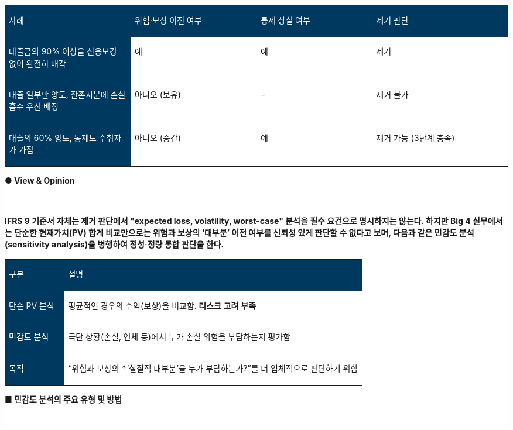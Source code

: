 <table style=""><tbody><tr><td colspan="1" rowspan="1" style="width: 25.0%; height: 40.0px;  background-color: #003960;"><div><p style=""><span style="color:#ffffff;">사례</span></p></div></td><td colspan="1" rowspan="1" style="width: 25.0%; height: 40.0px;  background-color: #003960;"><div><p style=""><span style="color:#ffffff;">위험·보상 이전 여부</span></p></div></td><td colspan="1" rowspan="1" style="width: 22.94%; height: 40.0px;  background-color: #003960;"><div><p style=""><span style="color:#ffffff;">통제 상실 여부</span></p></div></td><td colspan="1" rowspan="1" style="width: 27.06%; height: 40.0px;  background-color: #003960;"><div><p style=""><span style="color:#ffffff;">제거 판단</span></p></div></td></tr><tr><td colspan="1" rowspan="1" style="width: 25.0%; height: 40.0px;  background-color: #003960;"><div><p style=""><span style="color:#ffffff;">대출금의 90% 이상을 신용보강 없이 완전히 매각</span></p></div></td><td colspan="1" rowspan="1" style="width: 25.0%; height: 40.0px;  "><div><p style=""><span style="">예</span></p></div></td><td colspan="1" rowspan="1" style="width: 22.94%; height: 40.0px;  "><div><p style=""><span style="">예</span></p></div></td><td colspan="1" rowspan="1" style="width: 27.06%; height: 40.0px;  "><div><p style=""><span style="">제거</span></p></div></td></tr><tr><td colspan="1" rowspan="1" style="width: 25.0%; height: 40.0px;  background-color: #003960;"><div><p style=""><span style="color:#ffffff;">대출 일부만 양도, 잔존지분에 손실흡수 우선 배정</span></p></div></td><td colspan="1" rowspan="1" style="width: 25.0%; height: 40.0px;  "><div><p style=""><span style="">아니오 (보유)</span></p></div></td><td colspan="1" rowspan="1" style="width: 22.94%; height: 40.0px;  "><div><p style=""><span style="">-</span></p></div></td><td colspan="1" rowspan="1" style="width: 27.06%; height: 40.0px;  "><div><p style=""><span style="">제거 불가</span></p></div></td></tr><tr><td colspan="1" rowspan="1" style="width: 25.0%; height: 40.0px;  background-color: #003960;"><div><p style=""><span style="color:#ffffff;">대출의 60% 양도, 통제도 수취자가 가짐</span></p></div></td><td colspan="1" rowspan="1" style="width: 25.0%; height: 40.0px;  "><div><p style=""><span style="">아니오 (중간)</span></p></div></td><td colspan="1" rowspan="1" style="width: 22.94%; height: 40.0px;  "><div><p style=""><span style="">예</span></p></div></td><td colspan="1" rowspan="1" style="width: 27.06%; height: 40.0px;  "><div><p style=""><span style="">제거 가능 (3단계 충족)</span></p></div></td></tr></tbody></table>

**● View & Opinion**

**​**

**IFRS 9 기준서 자체는 제거 판단에서 "expected loss, volatility, worst-case" 분석을 필수 요건으로 명시하지는 않는다. 하지만 Big 4 실무에서는 단순한 현재가치(PV) 합계 비교만으로는 위험과 보상의 ‘대부분’ 이전 여부를 신뢰성 있게 판단할 수 없다고 보며, 다음과 같은 민감도 분석(sensitivity analysis)을 병행하여 정성·정량 통합 판단을 한다.**

<table style=""><tbody><tr><td colspan="1" rowspan="1" style="width: 16.62%; height: 40.0px;  background-color: #003960;"><div><p style=""><span style="color:#ffffff;">구분</span></p></div></td><td colspan="1" rowspan="1" style="width: 83.38%; height: 40.0px;  background-color: #003960;"><div><p style=""><span style="color:#ffffff;">설명</span></p></div></td></tr><tr><td colspan="1" rowspan="1" style="width: 16.62%; height: 40.0px;  background-color: #003960;"><div><p style=""><span style="color:#ffffff;">단순 PV 분석</span></p></div></td><td colspan="1" rowspan="1" style="width: 83.38%; height: 40.0px;  "><div><p style=""><span style="">평균적인 경우의 수익(보상)을 비교함. </span><span style=""><b>리스크 고려 부족</b></span></p></div></td></tr><tr><td colspan="1" rowspan="1" style="width: 16.62%; height: 40.0px;  background-color: #003960;"><div><p style=""><span style="color:#ffffff;">민감도 분석</span></p></div></td><td colspan="1" rowspan="1" style="width: 83.38%; height: 40.0px;  "><div><p style=""><span style="">극단 상황(손실, 연체 등)에서 </span><span style="">누가 손실 위험을 부담하는지</span><span style=""> 평가함</span></p></div></td></tr><tr><td colspan="1" rowspan="1" style="width: 16.62%; height: 40.0px;  background-color: #003960;"><div><p style=""><span style="color:#ffffff;">목적</span></p></div></td><td colspan="1" rowspan="1" style="width: 83.38%; height: 40.0px;  "><div><p style=""><span style="">“위험과 보상의 *‘실질적 대부분’을 누가 부담하는가?”를 더 입체적으로 판단하기 위함</span></p></div></td></tr></tbody></table>

**■ 민감도 분석의 주요 유형 및 방법**

​
